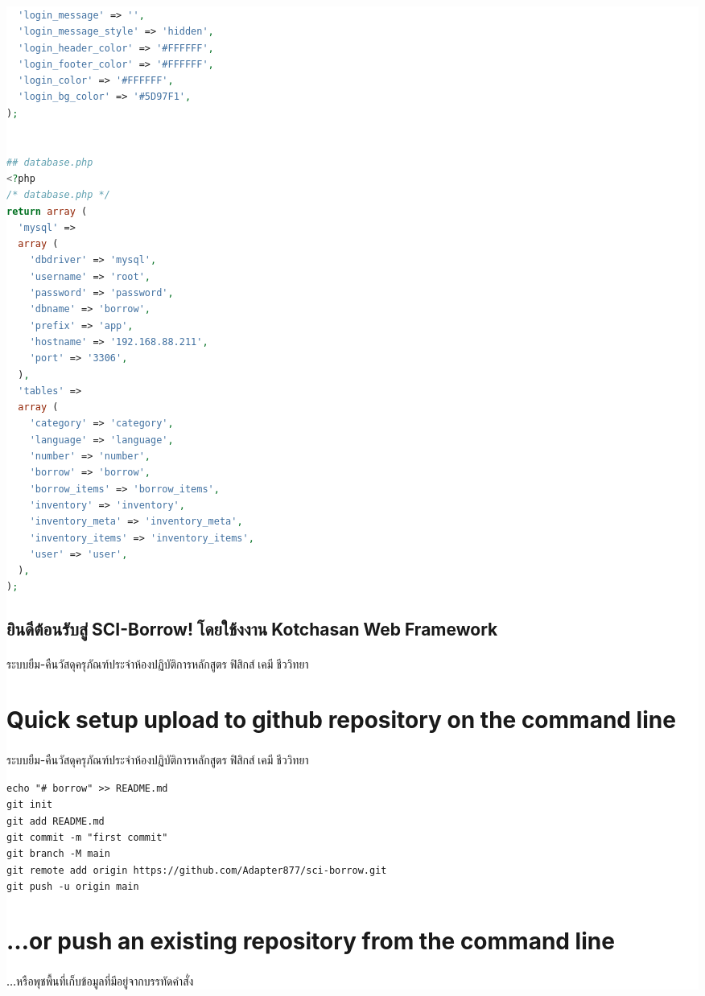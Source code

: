 ``` php
  'login_message' => '',
  'login_message_style' => 'hidden',
  'login_header_color' => '#FFFFFF',
  'login_footer_color' => '#FFFFFF',
  'login_color' => '#FFFFFF',
  'login_bg_color' => '#5D97F1',
);


## database.php
<?php
/* database.php */
return array (
  'mysql' => 
  array (
    'dbdriver' => 'mysql',
    'username' => 'root',
    'password' => 'password',
    'dbname' => 'borrow',
    'prefix' => 'app',
    'hostname' => '192.168.88.211',
    'port' => '3306',
  ),
  'tables' => 
  array (
    'category' => 'category',
    'language' => 'language',
    'number' => 'number',
    'borrow' => 'borrow',
    'borrow_items' => 'borrow_items',
    'inventory' => 'inventory',
    'inventory_meta' => 'inventory_meta',
    'inventory_items' => 'inventory_items',
    'user' => 'user',
  ),
);

```



## ยินดีต้อนรับสู่ SCI-Borrow! โดยใช้งงาน Kotchasan Web Framework
ระบบยืม-คืนวัสดุครุภัณฑ์ประจำห้องปฏิบัติการหลักสูตร ฟิสิกส์ เคมี ชีววิทยา
# Quick setup upload to github repository on the command line
ระบบยืม-คืนวัสดุครุภัณฑ์ประจำห้องปฏิบัติการหลักสูตร ฟิสิกส์ เคมี ชีววิทยา
```git
echo "# borrow" >> README.md
git init
git add README.md
git commit -m "first commit"
git branch -M main
git remote add origin https://github.com/Adapter877/sci-borrow.git
git push -u origin main

```
# …or push an existing repository from the command line
 …หรือพุชพื้นที่เก็บข้อมูลที่มีอยู่จากบรรทัดคำสั่ง
